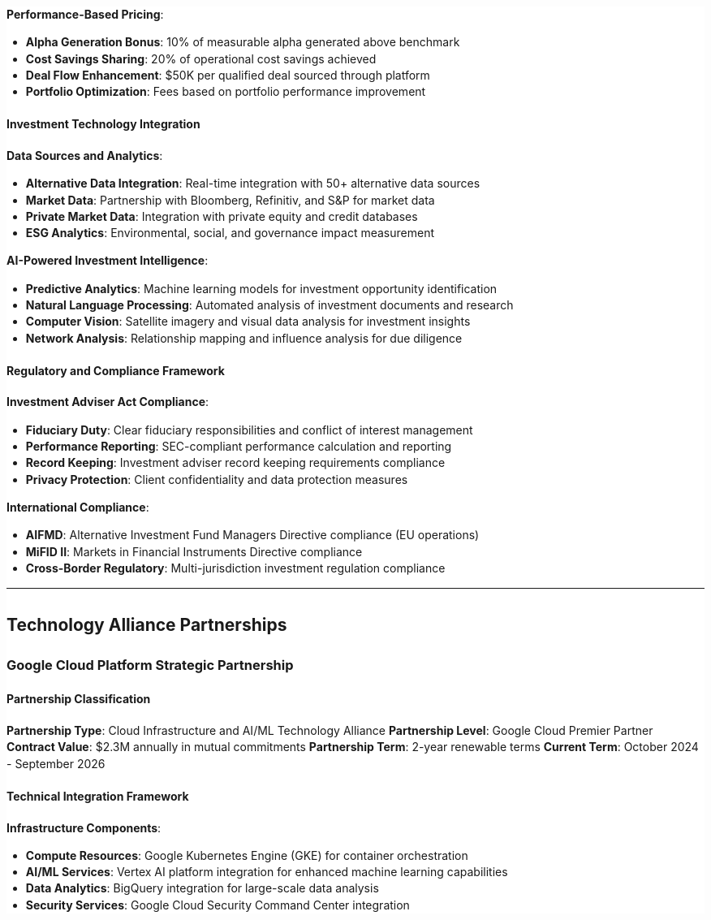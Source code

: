 **Performance-Based Pricing**:
- **Alpha Generation Bonus**: 10% of measurable alpha generated above benchmark
- **Cost Savings Sharing**: 20% of operational cost savings achieved
- **Deal Flow Enhancement**: $50K per qualified deal sourced through platform
- **Portfolio Optimization**: Fees based on portfolio performance improvement

#### Investment Technology Integration

**Data Sources and Analytics**:
- **Alternative Data Integration**: Real-time integration with 50+ alternative data sources
- **Market Data**: Partnership with Bloomberg, Refinitiv, and S&P for market data
- **Private Market Data**: Integration with private equity and credit databases
- **ESG Analytics**: Environmental, social, and governance impact measurement

**AI-Powered Investment Intelligence**:
- **Predictive Analytics**: Machine learning models for investment opportunity identification
- **Natural Language Processing**: Automated analysis of investment documents and research
- **Computer Vision**: Satellite imagery and visual data analysis for investment insights
- **Network Analysis**: Relationship mapping and influence analysis for due diligence

#### Regulatory and Compliance Framework

**Investment Adviser Act Compliance**:
- **Fiduciary Duty**: Clear fiduciary responsibilities and conflict of interest management
- **Performance Reporting**: SEC-compliant performance calculation and reporting
- **Record Keeping**: Investment adviser record keeping requirements compliance
- **Privacy Protection**: Client confidentiality and data protection measures

**International Compliance**:
- **AIFMD**: Alternative Investment Fund Managers Directive compliance (EU operations)
- **MiFID II**: Markets in Financial Instruments Directive compliance
- **Cross-Border Regulatory**: Multi-jurisdiction investment regulation compliance

---

## Technology Alliance Partnerships

### Google Cloud Platform Strategic Partnership

#### Partnership Classification
**Partnership Type**: Cloud Infrastructure and AI/ML Technology Alliance
**Partnership Level**: Google Cloud Premier Partner
**Contract Value**: $2.3M annually in mutual commitments
**Partnership Term**: 2-year renewable terms
**Current Term**: October 2024 - September 2026

#### Technical Integration Framework

**Infrastructure Components**:
- **Compute Resources**: Google Kubernetes Engine (GKE) for container orchestration
- **AI/ML Services**: Vertex AI platform integration for enhanced machine learning capabilities
- **Data Analytics**: BigQuery integration for large-scale data analysis
- **Security Services**: Google Cloud Security Command Center integration
